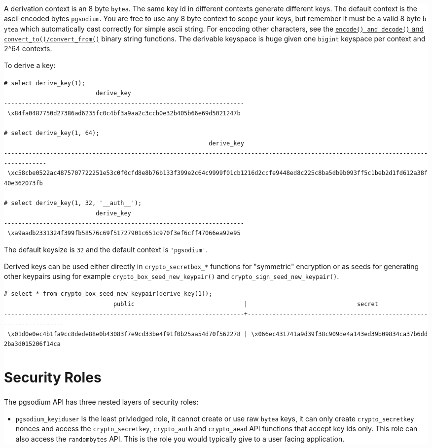 A derivation context is an 8 byte `bytea`. The same key id in
different contexts generate different keys.  The default context is
the ascii encoded bytes `pgsodium`.  You are free to use any 8 byte
context to scope your keys, but remember it must be a valid 8 byte
`bytea` which automatically cast correctly for simple ascii string.
For encoding other characters, see the [`encode() and decode()` and
`convert_to()/convert_from()`](https://www.postgresql.org/docs/12/functions-binarystring.html)
binary string functions.  The derivable keyspace is huge given one
`bigint` keyspace per context and 2^64 contexts.

To derive a key:

    # select derive_key(1);
                              derive_key
    --------------------------------------------------------------------
     \x84fa0487750d27386ad6235fc0c4bf3a9aa2c3ccb0e32b405b66e69d5021247b

    # select derive_key(1, 64);
                                                              derive_key
    ------------------------------------------------------------------------------------------------------------------------------------
     \xc58cbe0522ac4875707722251e53c0f0cfd8e8b76b133f399e2c64c9999f01cb1216d2ccfe9448ed8c225c8ba5db9b093ff5c1beb2d1fd612a38f40e362073fb

    # select derive_key(1, 32, '__auth__');
                              derive_key
    --------------------------------------------------------------------
     \xa9aadb2331324f399fb58576c69f51727901c651c970f3ef6cff47066ea92e95

The default keysize is `32` and the default context is `'pgsodium'`.

Derived keys can be used either directly in `crypto_secretbox_*`
functions for "symmetric" encryption or as seeds for generating other
keypairs using for example `crypto_box_seed_new_keypair()` and
`crypto_sign_seed_new_keypair()`.

    # select * from crypto_box_seed_new_keypair(derive_key(1));
                                   public                               |                               secret
    --------------------------------------------------------------------+--------------------------------------------------------------------
     \x01d0e0ec4b1fa9cc8dede88e0b43083f7e9cd33be4f91f0b25aa54d70f562278 | \x066ec431741a9d39f38c909de4a143ed39b09834ca37b6dd2ba3d015206f14ca

# Security Roles

The pgsodium API has three nested layers of security roles:

  - `pgsodium_keyiduser` Is the least privledged role, it cannot
    create or use raw `bytea` keys, it can only create
    `crypto_secretkey` nonces and access the `crypto_secretkey`,
    `crypto_auth` and `crypto_aead` API functions that accept key ids
    only.  This role can also access the `randombytes` API.  This is
    the role you would typically give to a user facing application.
